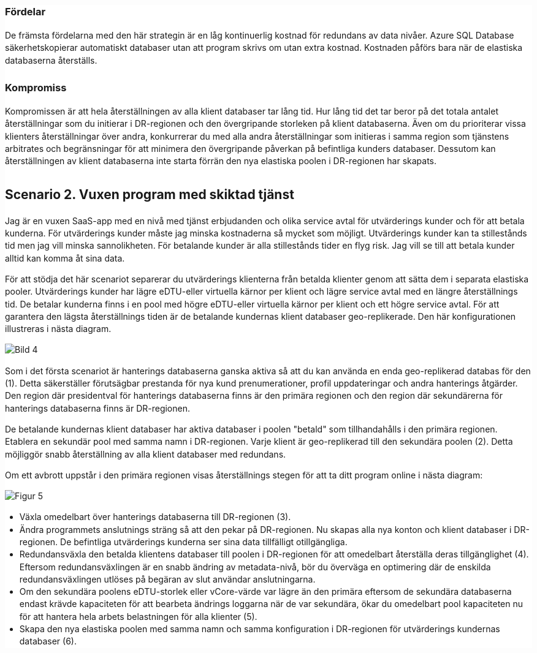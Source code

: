 ### <a name="benefit"></a>Fördelar

De främsta fördelarna med den här strategin är en låg kontinuerlig kostnad för redundans av data nivåer. Azure SQL Database säkerhetskopierar automatiskt databaser utan att program skrivs om utan extra kostnad. Kostnaden påförs bara när de elastiska databaserna återställs. 

### <a name="trade-off"></a>Kompromiss

Kompromissen är att hela återställningen av alla klient databaser tar lång tid. Hur lång tid det tar beror på det totala antalet återställningar som du initierar i DR-regionen och den övergripande storleken på klient databaserna. Även om du prioriterar vissa klienters återställningar över andra, konkurrerar du med alla andra återställningar som initieras i samma region som tjänstens arbitrates och begränsningar för att minimera den övergripande påverkan på befintliga kunders databaser. Dessutom kan återställningen av klient databaserna inte starta förrän den nya elastiska poolen i DR-regionen har skapats.

## <a name="scenario-2-mature-application-with-tiered-service"></a>Scenario 2. Vuxen program med skiktad tjänst

Jag är en vuxen SaaS-app med en nivå med tjänst erbjudanden och olika service avtal för utvärderings kunder och för att betala kunderna. För utvärderings kunder måste jag minska kostnaderna så mycket som möjligt. Utvärderings kunder kan ta stillestånds tid men jag vill minska sannolikheten. För betalande kunder är alla stillestånds tider en flyg risk. Jag vill se till att betala kunder alltid kan komma åt sina data.

För att stödja det här scenariot separerar du utvärderings klienterna från betalda klienter genom att sätta dem i separata elastiska pooler. Utvärderings kunder har lägre eDTU-eller virtuella kärnor per klient och lägre service avtal med en längre återställnings tid. De betalar kunderna finns i en pool med högre eDTU-eller virtuella kärnor per klient och ett högre service avtal. För att garantera den lägsta återställnings tiden är de betalande kundernas klient databaser geo-replikerade. Den här konfigurationen illustreras i nästa diagram.

![Bild 4](./media/disaster-recovery-strategies-for-applications-with-elastic-pool/diagram-4.png)

Som i det första scenariot är hanterings databaserna ganska aktiva så att du kan använda en enda geo-replikerad databas för den (1). Detta säkerställer förutsägbar prestanda för nya kund prenumerationer, profil uppdateringar och andra hanterings åtgärder. Den region där presidentval för hanterings databaserna finns är den primära regionen och den region där sekundärerna för hanterings databaserna finns är DR-regionen.

De betalande kundernas klient databaser har aktiva databaser i poolen "betald" som tillhandahålls i den primära regionen. Etablera en sekundär pool med samma namn i DR-regionen. Varje klient är geo-replikerad till den sekundära poolen (2). Detta möjliggör snabb återställning av alla klient databaser med redundans.

Om ett avbrott uppstår i den primära regionen visas återställnings stegen för att ta ditt program online i nästa diagram:

![Figur 5](./media/disaster-recovery-strategies-for-applications-with-elastic-pool/diagram-5.png)

* Växla omedelbart över hanterings databaserna till DR-regionen (3).
* Ändra programmets anslutnings sträng så att den pekar på DR-regionen. Nu skapas alla nya konton och klient databaser i DR-regionen. De befintliga utvärderings kunderna ser sina data tillfälligt otillgängliga.
* Redundansväxla den betalda klientens databaser till poolen i DR-regionen för att omedelbart återställa deras tillgänglighet (4). Eftersom redundansväxlingen är en snabb ändring av metadata-nivå, bör du överväga en optimering där de enskilda redundansväxlingen utlöses på begäran av slut användar anslutningarna.
* Om den sekundära poolens eDTU-storlek eller vCore-värde var lägre än den primära eftersom de sekundära databaserna endast krävde kapaciteten för att bearbeta ändrings loggarna när de var sekundära, ökar du omedelbart pool kapaciteten nu för att hantera hela arbets belastningen för alla klienter (5).
* Skapa den nya elastiska poolen med samma namn och samma konfiguration i DR-regionen för utvärderings kundernas databaser (6).